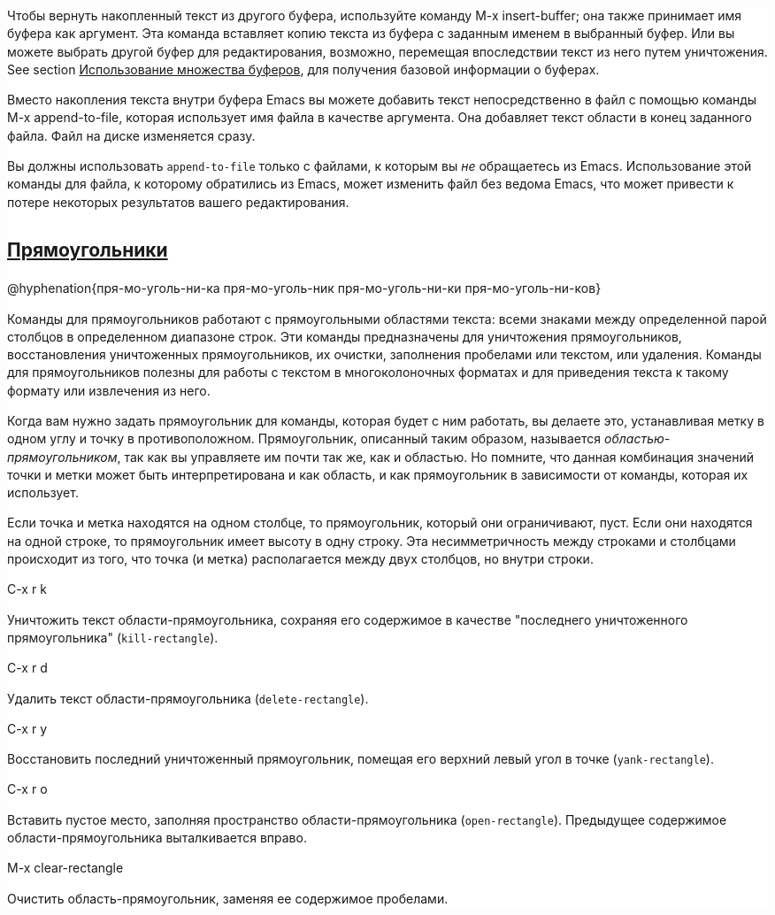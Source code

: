 Чтобы вернуть накопленный текст из другого буфера, используйте команду M-x insert-buffer; она также принимает имя буфера как аргумент. Эта команда вставляет копию текста из буфера с заданным именем в выбранный буфер. Или вы можете выбрать другой буфер для редактирования, возможно, перемещая впоследствии текст из него путем уничтожения. See section [Использование множества буферов](https://alexott.net/ru/emacs/emacs-manual/emacs_20.html#SEC162), для получения базовой информации о буферах.

Вместо накопления текста внутри буфера Emacs вы можете добавить текст непосредственно в файл с помощью команды M-x append-to-file, которая использует имя файла в качестве аргумента. Она добавляет текст области в конец заданного файла. Файл на диске изменяется сразу.

Вы должны использовать `append-to-file` только с файлами, к которым вы _не_ обращаетесь из Emacs. Использование этой команды для файла, к которому обратились из Emacs, может изменить файл без ведома Emacs, что может привести к потере некоторых результатов вашего редактирования.

## [Прямоугольники](https://alexott.net/ru/emacs/emacs-manual/emacs_toc.html#TOC72)

@hyphenation{пря-мо-уголь-ни-ка пря-мо-уголь-ник пря-мо-уголь-ни-ки пря-мо-уголь-ни-ков}

Команды для прямоугольников работают с прямоугольными областями текста: всеми знаками между определенной парой столбцов в определенном диапазоне строк. Эти команды предназначены для уничтожения прямоугольников, восстановления уничтоженных прямоугольников, их очистки, заполнения пробелами или текстом, или удаления. Команды для прямоугольников полезны для работы с текстом в многоколоночных форматах и для приведения текста к такому формату или извлечения из него.

Когда вам нужно задать прямоугольник для команды, которая будет с ним работать, вы делаете это, устанавливая метку в одном углу и точку в противоположном. Прямоугольник, описанный таким образом, называется _областью-прямоугольником_, так как вы управляете им почти так же, как и областью. Но помните, что данная комбинация значений точки и метки может быть интерпретирована и как область, и как прямоугольник в зависимости от команды, которая их использует.

Если точка и метка находятся на одном столбце, то прямоугольник, который они ограничивают, пуст. Если они находятся на одной строке, то прямоугольник имеет высоту в одну строку. Эта несимметричность между строками и столбцами происходит из того, что точка (и метка) располагается между двух столбцов, но внутри строки.

C-x r k

Уничтожить текст области-прямоугольника, сохраняя его содержимое в качестве "последнего уничтоженного прямоугольника" (`kill-rectangle`).

C-x r d

Удалить текст области-прямоугольника (`delete-rectangle`).

C-x r y

Восстановить последний уничтоженный прямоугольник, помещая его верхний левый угол в точке (`yank-rectangle`).

C-x r o

Вставить пустое место, заполняя пространство области-прямоугольника (`open-rectangle`). Предыдущее содержимое области-прямоугольника выталкивается вправо.

M-x clear-rectangle

Очистить область-прямоугольник, заменяя ее содержимое пробелами.
